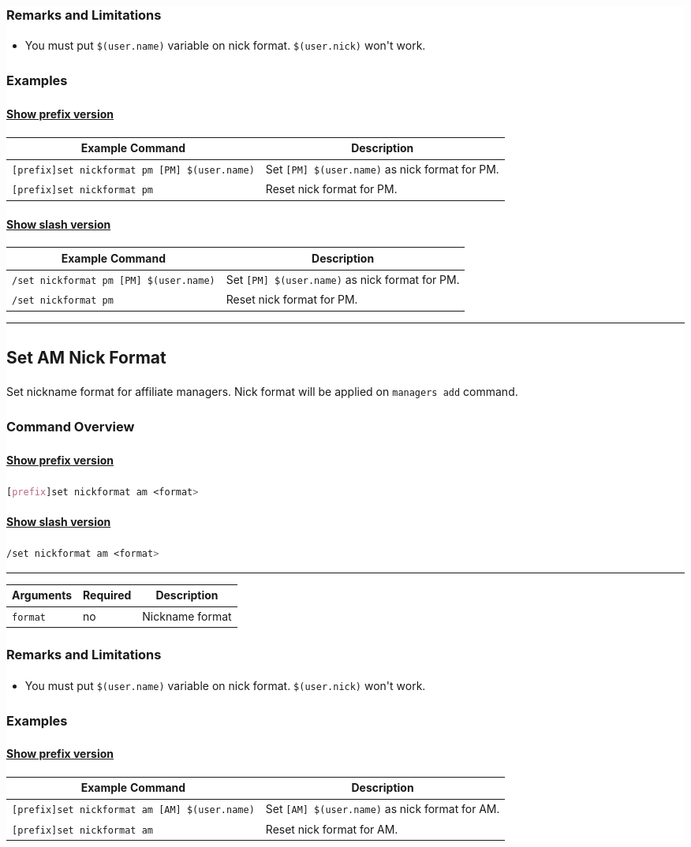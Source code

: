 
### Remarks and Limitations

- You must put `$(user.name)` variable on nick format. `$(user.nick)` won't work.

### Examples

#### [Show prefix version](#tab/cnext)
Example Command | Description
-----|-----
`[prefix]set nickformat pm [PM] $(user.name)` | Set `[PM] $(user.name)` as nick format for PM.
`[prefix]set nickformat pm` | Reset nick format for PM.

#### [Show slash version](#tab/slash)
Example Command | Description
-----|-----
`/set nickformat pm [PM] $(user.name)` | Set `[PM] $(user.name)` as nick format for PM.
`/set nickformat pm` | Reset nick format for PM.

- - -

## Set AM Nick Format

Set nickname format for affiliate managers. Nick format will be applied on `managers add` command.

### Command Overview

#### [Show prefix version](#tab/cnext)
```css
[prefix]set nickformat am <format>
```

#### [Show slash version](#tab/slash)
```css
/set nickformat am <format>
```
- - -
Arguments | Required | Description
-----------|----------|------------
`format` | no | Nickname format


### Remarks and Limitations

- You must put `$(user.name)` variable on nick format. `$(user.nick)` won't work.

### Examples

#### [Show prefix version](#tab/cnext)
Example Command | Description
-----|-----
`[prefix]set nickformat am [AM] $(user.name)` | Set `[AM] $(user.name)` as nick format for AM.
`[prefix]set nickformat am` | Reset nick format for AM.
